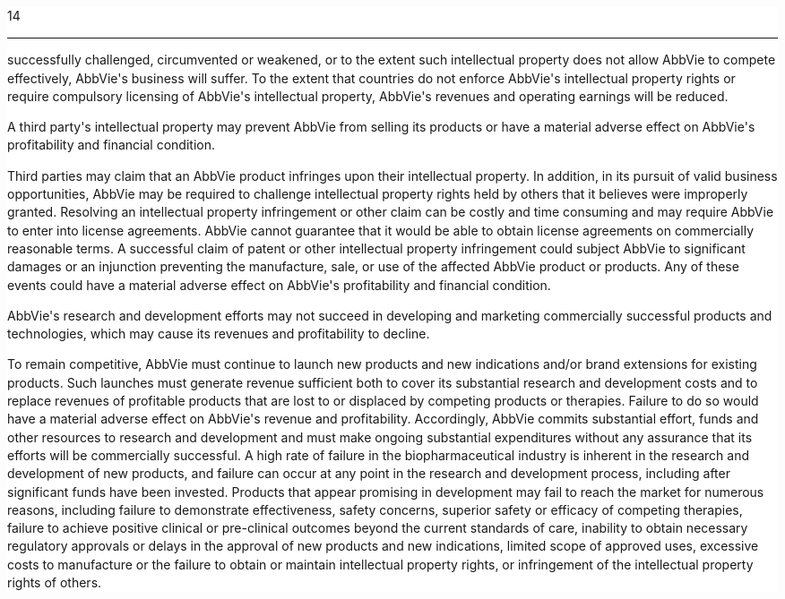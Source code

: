 14  
  
* * *

successfully challenged, circumvented or weakened, or to the extent such
intellectual property does not allow AbbVie to compete effectively, AbbVie's
business will suffer. To the extent that countries do not enforce AbbVie's
intellectual property rights or require compulsory licensing of AbbVie's
intellectual property, AbbVie's revenues and operating earnings will be
reduced.

A third party's intellectual property may prevent AbbVie from selling its
products or have a material adverse effect on AbbVie's profitability and
financial condition.

Third parties may claim that an AbbVie product infringes upon their
intellectual property. In addition, in its pursuit of valid business
opportunities, AbbVie may be required to challenge intellectual property
rights held by others that it believes were improperly granted. Resolving an
intellectual property infringement or other claim can be costly and time
consuming and may require AbbVie to enter into license agreements. AbbVie
cannot guarantee that it would be able to obtain license agreements on
commercially reasonable terms. A successful claim of patent or other
intellectual property infringement could subject AbbVie to significant damages
or an injunction preventing the manufacture, sale, or use of the affected
AbbVie product or products. Any of these events could have a material adverse
effect on AbbVie's profitability and financial condition.

AbbVie's research and development efforts may not succeed in developing and
marketing commercially successful products and technologies, which may cause
its revenues and profitability to decline.

To remain competitive, AbbVie must continue to launch new products and new
indications and/or brand extensions for existing products. Such launches must
generate revenue sufficient both to cover its substantial research and
development costs and to replace revenues of profitable products that are lost
to or displaced by competing products or therapies. Failure to do so would
have a material adverse effect on AbbVie's revenue and profitability.
Accordingly, AbbVie commits substantial effort, funds and other resources to
research and development and must make ongoing substantial expenditures
without any assurance that its efforts will be commercially successful. A high
rate of failure in the biopharmaceutical industry is inherent in the research
and development of new products, and failure can occur at any point in the
research and development process, including after significant funds have been
invested. Products that appear promising in development may fail to reach the
market for numerous reasons, including failure to demonstrate effectiveness,
safety concerns, superior safety or efficacy of competing therapies, failure
to achieve positive clinical or pre-clinical outcomes beyond the current
standards of care, inability to obtain necessary regulatory approvals or
delays in the approval of new products and new indications, limited scope of
approved uses, excessive costs to manufacture or the failure to obtain or
maintain intellectual property rights, or infringement of the intellectual
property rights of others.
